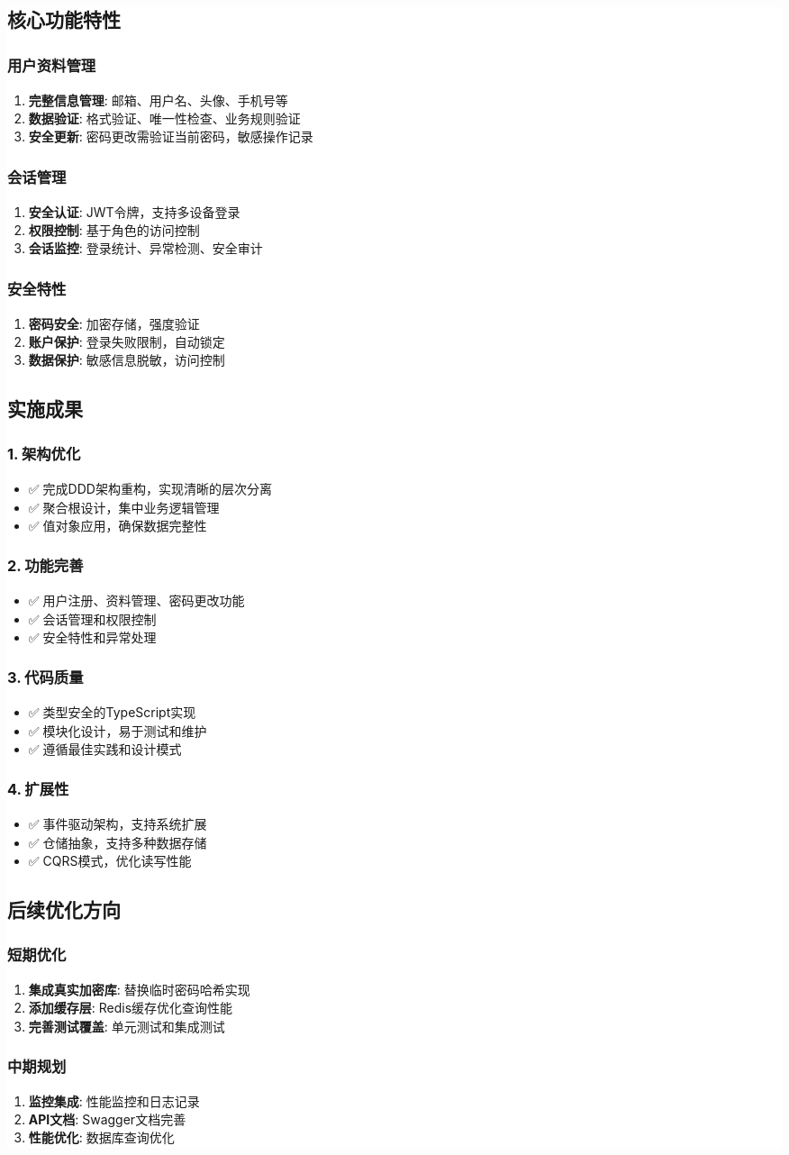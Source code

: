 ## 核心功能特性

### 用户资料管理
1. **完整信息管理**: 邮箱、用户名、头像、手机号等
2. **数据验证**: 格式验证、唯一性检查、业务规则验证
3. **安全更新**: 密码更改需验证当前密码，敏感操作记录

### 会话管理
1. **安全认证**: JWT令牌，支持多设备登录
2. **权限控制**: 基于角色的访问控制
3. **会话监控**: 登录统计、异常检测、安全审计

### 安全特性
1. **密码安全**: 加密存储，强度验证
2. **账户保护**: 登录失败限制，自动锁定
3. **数据保护**: 敏感信息脱敏，访问控制

## 实施成果

### 1. 架构优化
- ✅ 完成DDD架构重构，实现清晰的层次分离
- ✅ 聚合根设计，集中业务逻辑管理
- ✅ 值对象应用，确保数据完整性

### 2. 功能完善
- ✅ 用户注册、资料管理、密码更改功能
- ✅ 会话管理和权限控制
- ✅ 安全特性和异常处理

### 3. 代码质量
- ✅ 类型安全的TypeScript实现
- ✅ 模块化设计，易于测试和维护
- ✅ 遵循最佳实践和设计模式

### 4. 扩展性
- ✅ 事件驱动架构，支持系统扩展
- ✅ 仓储抽象，支持多种数据存储
- ✅ CQRS模式，优化读写性能

## 后续优化方向

### 短期优化
1. **集成真实加密库**: 替换临时密码哈希实现
2. **添加缓存层**: Redis缓存优化查询性能
3. **完善测试覆盖**: 单元测试和集成测试

### 中期规划
1. **监控集成**: 性能监控和日志记录
2. **API文档**: Swagger文档完善
3. **性能优化**: 数据库查询优化
